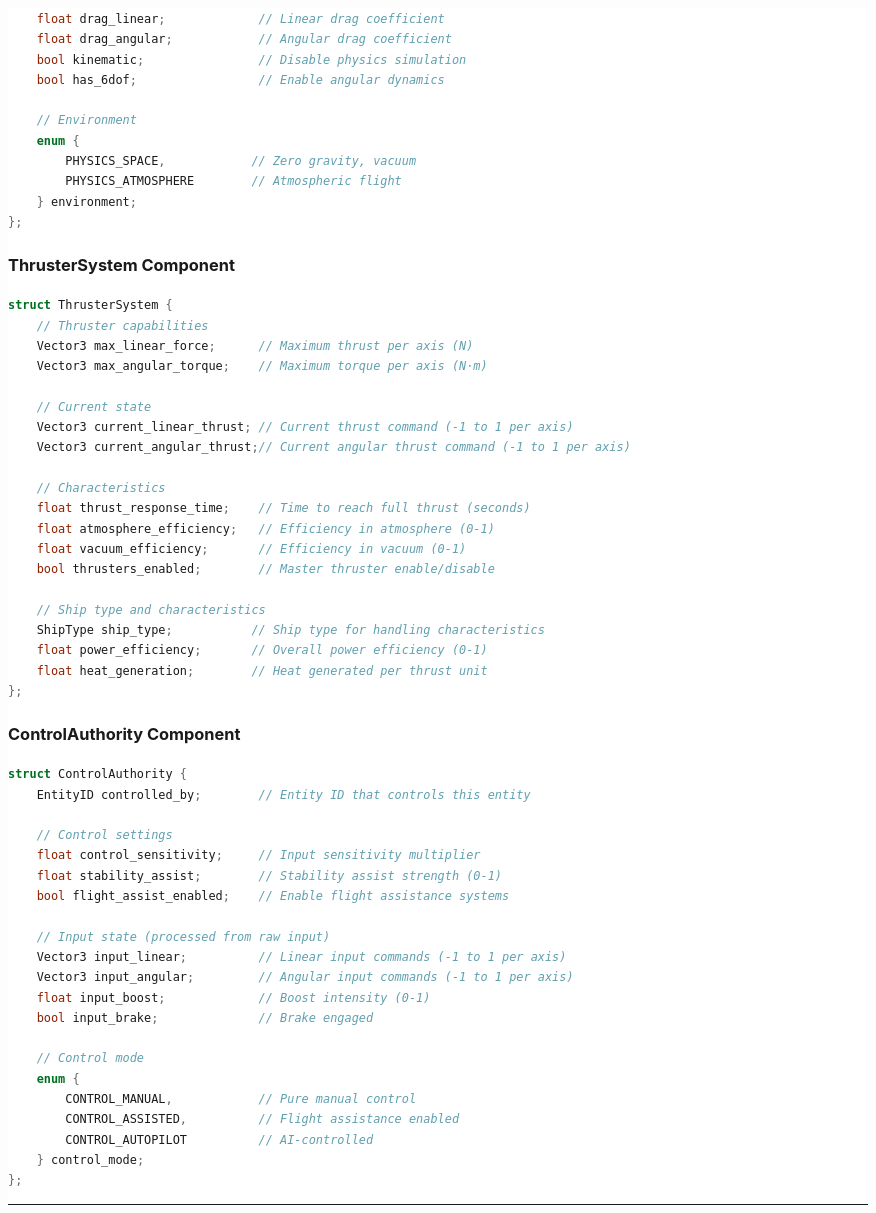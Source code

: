 ```c
    float drag_linear;             // Linear drag coefficient
    float drag_angular;            // Angular drag coefficient
    bool kinematic;                // Disable physics simulation
    bool has_6dof;                 // Enable angular dynamics
    
    // Environment
    enum {
        PHYSICS_SPACE,            // Zero gravity, vacuum
        PHYSICS_ATMOSPHERE        // Atmospheric flight
    } environment;
};
```

### **ThrusterSystem Component**

```c
struct ThrusterSystem {
    // Thruster capabilities
    Vector3 max_linear_force;      // Maximum thrust per axis (N)
    Vector3 max_angular_torque;    // Maximum torque per axis (N⋅m)
    
    // Current state
    Vector3 current_linear_thrust; // Current thrust command (-1 to 1 per axis)
    Vector3 current_angular_thrust;// Current angular thrust command (-1 to 1 per axis)
    
    // Characteristics
    float thrust_response_time;    // Time to reach full thrust (seconds)
    float atmosphere_efficiency;   // Efficiency in atmosphere (0-1)
    float vacuum_efficiency;       // Efficiency in vacuum (0-1)
    bool thrusters_enabled;        // Master thruster enable/disable
    
    // Ship type and characteristics
    ShipType ship_type;           // Ship type for handling characteristics
    float power_efficiency;       // Overall power efficiency (0-1)
    float heat_generation;        // Heat generated per thrust unit
};
```

### **ControlAuthority Component**

```c
struct ControlAuthority {
    EntityID controlled_by;        // Entity ID that controls this entity
    
    // Control settings
    float control_sensitivity;     // Input sensitivity multiplier
    float stability_assist;        // Stability assist strength (0-1)
    bool flight_assist_enabled;    // Enable flight assistance systems
    
    // Input state (processed from raw input)
    Vector3 input_linear;          // Linear input commands (-1 to 1 per axis)
    Vector3 input_angular;         // Angular input commands (-1 to 1 per axis)
    float input_boost;             // Boost intensity (0-1)
    bool input_brake;              // Brake engaged
    
    // Control mode
    enum {
        CONTROL_MANUAL,            // Pure manual control
        CONTROL_ASSISTED,          // Flight assistance enabled
        CONTROL_AUTOPILOT          // AI-controlled
    } control_mode;
};
```

---